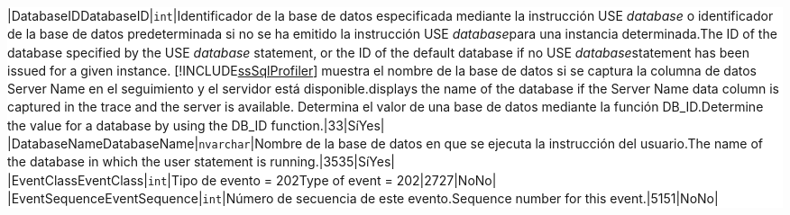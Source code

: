 |<span data-ttu-id="a31b2-121">DatabaseID</span><span class="sxs-lookup"><span data-stu-id="a31b2-121">DatabaseID</span></span>|`int`|<span data-ttu-id="a31b2-122">Identificador de la base de datos especificada mediante la instrucción USE *database* o identificador de la base de datos predeterminada si no se ha emitido la instrucción USE *database*para una instancia determinada.</span><span class="sxs-lookup"><span data-stu-id="a31b2-122">The ID of the database specified by the USE *database* statement, or the ID of the default database if no USE *database*statement has been issued for a given instance.</span></span> [!INCLUDE[ssSqlProfiler](../../includes/sssqlprofiler-md.md)] <span data-ttu-id="a31b2-123">muestra el nombre de la base de datos si se captura la columna de datos Server Name en el seguimiento y el servidor está disponible.</span><span class="sxs-lookup"><span data-stu-id="a31b2-123">displays the name of the database if the Server Name data column is captured in the trace and the server is available.</span></span> <span data-ttu-id="a31b2-124">Determina el valor de una base de datos mediante la función DB_ID.</span><span class="sxs-lookup"><span data-stu-id="a31b2-124">Determine the value for a database by using the DB_ID function.</span></span>|<span data-ttu-id="a31b2-125">3</span><span class="sxs-lookup"><span data-stu-id="a31b2-125">3</span></span>|<span data-ttu-id="a31b2-126">Sí</span><span class="sxs-lookup"><span data-stu-id="a31b2-126">Yes</span></span>|  
|<span data-ttu-id="a31b2-127">DatabaseName</span><span class="sxs-lookup"><span data-stu-id="a31b2-127">DatabaseName</span></span>|`nvarchar`|<span data-ttu-id="a31b2-128">Nombre de la base de datos en que se ejecuta la instrucción del usuario.</span><span class="sxs-lookup"><span data-stu-id="a31b2-128">The name of the database in which the user statement is running.</span></span>|<span data-ttu-id="a31b2-129">35</span><span class="sxs-lookup"><span data-stu-id="a31b2-129">35</span></span>|<span data-ttu-id="a31b2-130">Sí</span><span class="sxs-lookup"><span data-stu-id="a31b2-130">Yes</span></span>|  
|<span data-ttu-id="a31b2-131">EventClass</span><span class="sxs-lookup"><span data-stu-id="a31b2-131">EventClass</span></span>|`int`|<span data-ttu-id="a31b2-132">Tipo de evento = 202</span><span class="sxs-lookup"><span data-stu-id="a31b2-132">Type of event = 202</span></span>|<span data-ttu-id="a31b2-133">27</span><span class="sxs-lookup"><span data-stu-id="a31b2-133">27</span></span>|<span data-ttu-id="a31b2-134">No</span><span class="sxs-lookup"><span data-stu-id="a31b2-134">No</span></span>|  
|<span data-ttu-id="a31b2-135">EventSequence</span><span class="sxs-lookup"><span data-stu-id="a31b2-135">EventSequence</span></span>|`int`|<span data-ttu-id="a31b2-136">Número de secuencia de este evento.</span><span class="sxs-lookup"><span data-stu-id="a31b2-136">Sequence number for this event.</span></span>|<span data-ttu-id="a31b2-137">51</span><span class="sxs-lookup"><span data-stu-id="a31b2-137">51</span></span>|<span data-ttu-id="a31b2-138">No</span><span class="sxs-lookup"><span data-stu-id="a31b2-138">No</span></span>|  